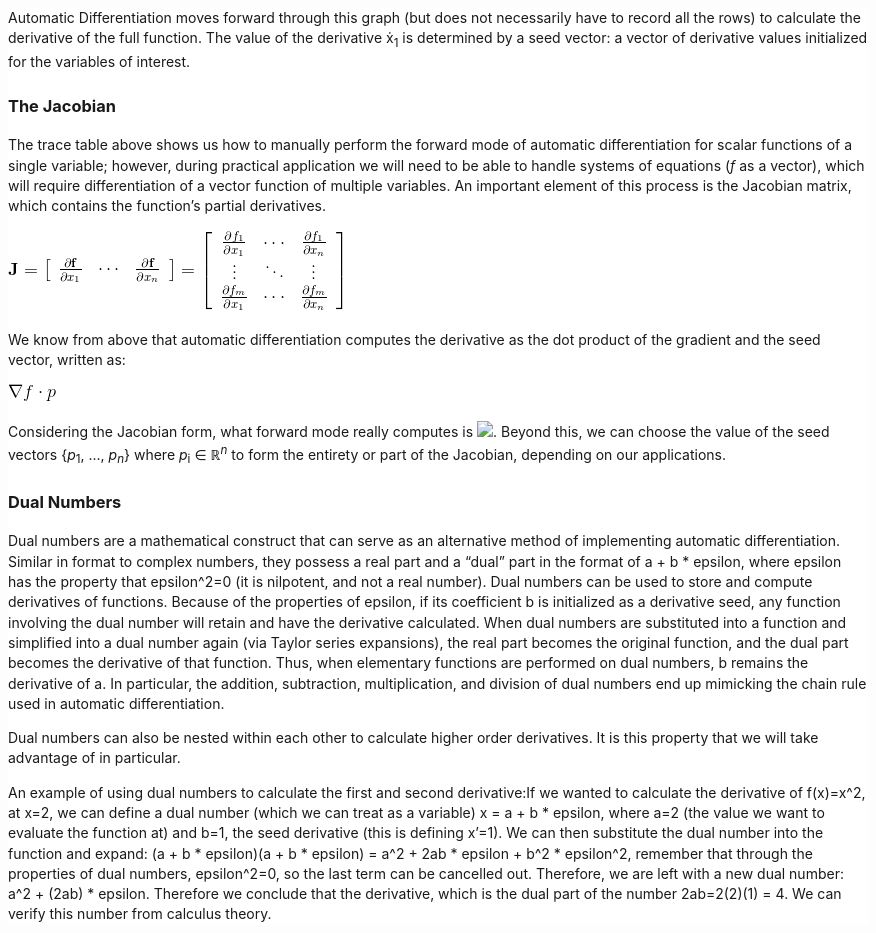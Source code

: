 Automatic Differentiation moves forward through this graph (but does not necessarily have to record all the rows) to calculate the derivative of the full function. The value of the derivative ẋ<sub>1</sub> is determined by a seed vector: a vector of derivative values initialized for the variables of interest. 

### The Jacobian

The trace table above shows us how to manually perform the forward mode of automatic differentiation for scalar functions of a single variable; however, during practical application we will need to be able to handle systems of equations (*f* as a vector), which will require differentiation of a vector function of multiple variables. An important element of this process is the Jacobian matrix, which contains the function’s partial derivatives.

![Jacobian](images/jacobian.gif)

We know from above that automatic differentiation computes the derivative as the dot product of the gradient and the seed vector, written as:

![gradient seed project](images/product_gradient_seed.gif)

 Considering the Jacobian form, what forward mode really computes is ![](/home/pau/IACS/cs207/cs207-FinalProject/docs/images/jp.gif). Beyond this, we can choose the value of the seed vectors {*p*<sub>1</sub>, ..., *p*<sub>*n*</sub>} where *p*<sub>i</sub> ∈  ℝ<sup>*n*</sup> to form the entirety or part of the Jacobian, depending on our applications.

### Dual Numbers 

Dual numbers are a mathematical construct that can serve as an alternative method of implementing automatic differentiation. Similar in format to complex numbers, they possess a real part and a “dual” part in the format of a + b * epsilon, where epsilon has the property that epsilon^2=0 (it is nilpotent, and not a real number). Dual numbers can be used to store and compute derivatives of functions. Because of the properties of epsilon, if its coefficient b is initialized as a derivative seed, any function involving the dual number will retain and have the derivative calculated. When dual numbers are substituted into a function and simplified into a dual number again (via Taylor series expansions), the real part becomes the original function, and the dual part becomes the derivative of that function. Thus, when elementary functions are performed on dual numbers, b remains the derivative of a. In particular, the addition, subtraction, multiplication, and division of dual numbers end up mimicking the chain rule used in automatic differentiation. 

Dual numbers can also be nested within each other to calculate higher order derivatives. It is this property that we will take advantage of in particular. 

An example of using dual numbers to calculate the first and second derivative:If we wanted to calculate the derivative of f(x)=x^2, at x=2, we can define a dual number (which we can treat as a variable) x = a + b * epsilon, where a=2 (the value we want to evaluate the function at) and b=1, the seed derivative (this is defining x’=1). We can then substitute the dual number into the function and expand: (a + b * epsilon)(a + b * epsilon) = a^2 + 2ab * epsilon + b^2 * epsilon^2, remember that through the properties of dual numbers, epsilon^2=0, so the last term can be cancelled out. Therefore, we are left with a new dual number: a^2 + (2ab) * epsilon. Therefore we conclude that the derivative, which is the dual part of the number 2ab=2(2)(1) = 4. We can verify this number from calculus theory.
